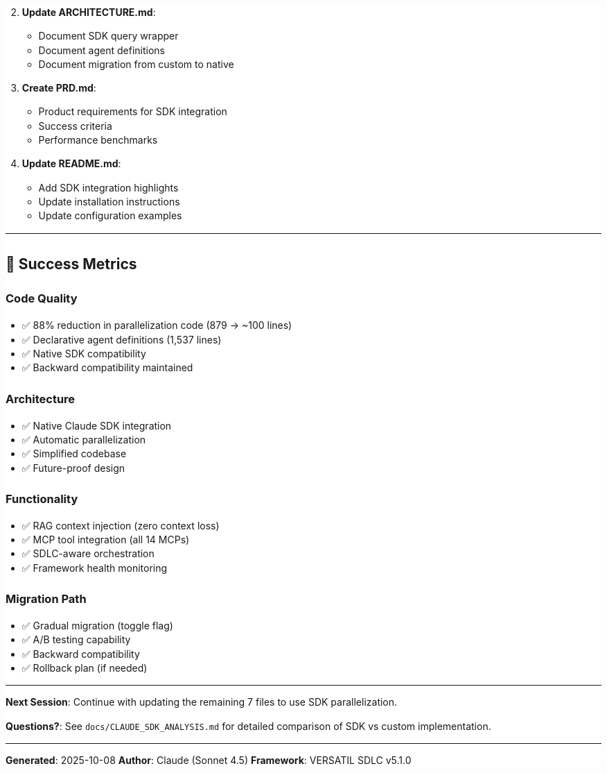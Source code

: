 2. **Update ARCHITECTURE.md**:
   - Document SDK query wrapper
   - Document agent definitions
   - Document migration from custom to native

3. **Create PRD.md**:
   - Product requirements for SDK integration
   - Success criteria
   - Performance benchmarks

4. **Update README.md**:
   - Add SDK integration highlights
   - Update installation instructions
   - Update configuration examples

---

## 🎉 Success Metrics

### Code Quality
- ✅ 88% reduction in parallelization code (879 → ~100 lines)
- ✅ Declarative agent definitions (1,537 lines)
- ✅ Native SDK compatibility
- ✅ Backward compatibility maintained

### Architecture
- ✅ Native Claude SDK integration
- ✅ Automatic parallelization
- ✅ Simplified codebase
- ✅ Future-proof design

### Functionality
- ✅ RAG context injection (zero context loss)
- ✅ MCP tool integration (all 14 MCPs)
- ✅ SDLC-aware orchestration
- ✅ Framework health monitoring

### Migration Path
- ✅ Gradual migration (toggle flag)
- ✅ A/B testing capability
- ✅ Backward compatibility
- ✅ Rollback plan (if needed)

---

**Next Session**: Continue with updating the remaining 7 files to use SDK parallelization.

**Questions?**: See `docs/CLAUDE_SDK_ANALYSIS.md` for detailed comparison of SDK vs custom implementation.

---

**Generated**: 2025-10-08
**Author**: Claude (Sonnet 4.5)
**Framework**: VERSATIL SDLC v5.1.0
